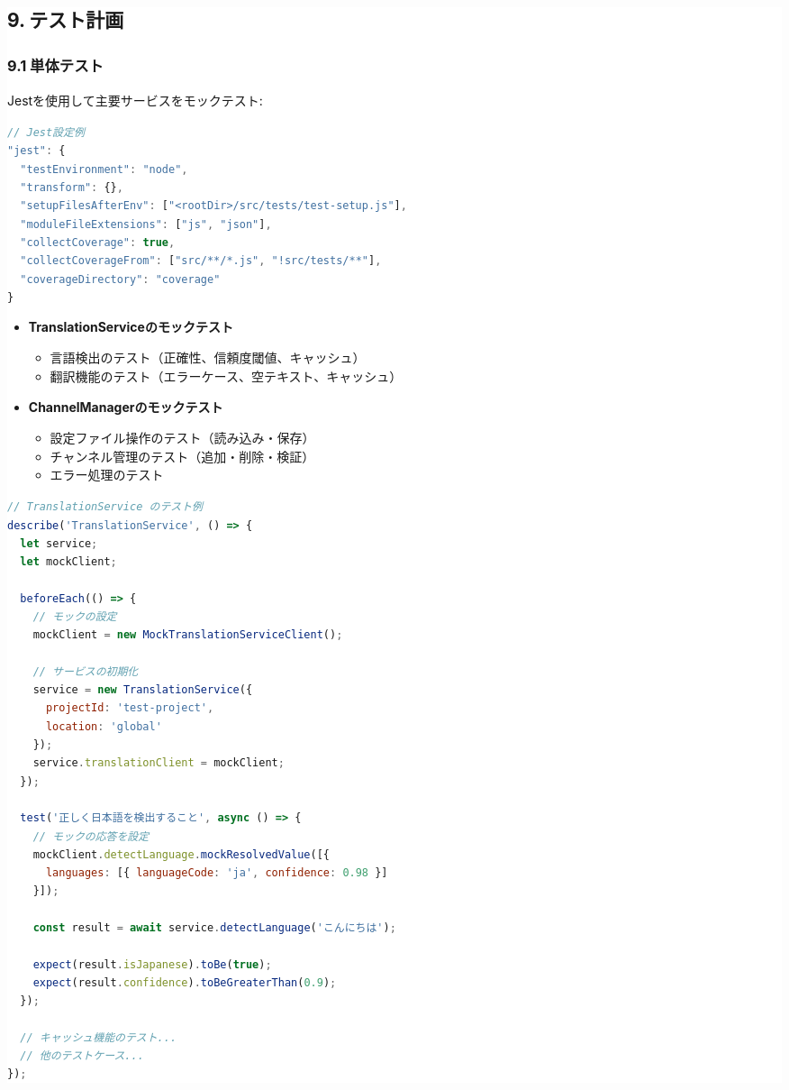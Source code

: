 ## 9. テスト計画

### 9.1 単体テスト

Jestを使用して主要サービスをモックテスト:

```javascript
// Jest設定例
"jest": {
  "testEnvironment": "node",
  "transform": {},
  "setupFilesAfterEnv": ["<rootDir>/src/tests/test-setup.js"],
  "moduleFileExtensions": ["js", "json"],
  "collectCoverage": true,
  "collectCoverageFrom": ["src/**/*.js", "!src/tests/**"],
  "coverageDirectory": "coverage"
}
```

- **TranslationServiceのモックテスト**
  - 言語検出のテスト（正確性、信頼度閾値、キャッシュ）
  - 翻訳機能のテスト（エラーケース、空テキスト、キャッシュ）
  
- **ChannelManagerのモックテスト**
  - 設定ファイル操作のテスト（読み込み・保存）
  - チャンネル管理のテスト（追加・削除・検証）
  - エラー処理のテスト

```javascript
// TranslationService のテスト例
describe('TranslationService', () => {
  let service;
  let mockClient;
  
  beforeEach(() => {
    // モックの設定
    mockClient = new MockTranslationServiceClient();
    
    // サービスの初期化
    service = new TranslationService({
      projectId: 'test-project',
      location: 'global'
    });
    service.translationClient = mockClient;
  });
  
  test('正しく日本語を検出すること', async () => {
    // モックの応答を設定
    mockClient.detectLanguage.mockResolvedValue([{
      languages: [{ languageCode: 'ja', confidence: 0.98 }]
    }]);
    
    const result = await service.detectLanguage('こんにちは');
    
    expect(result.isJapanese).toBe(true);
    expect(result.confidence).toBeGreaterThan(0.9);
  });
  
  // キャッシュ機能のテスト...
  // 他のテストケース...
});
```
